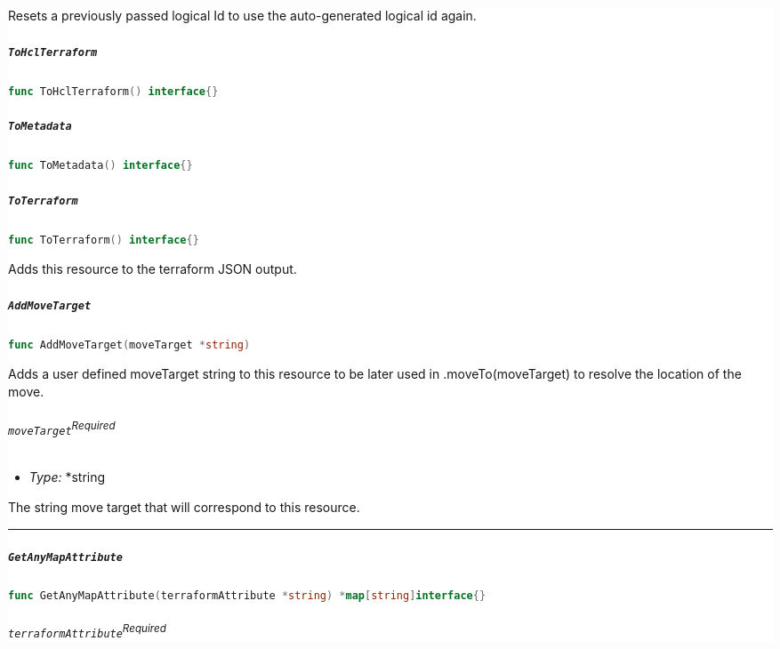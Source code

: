 Resets a previously passed logical Id to use the auto-generated logical id again.

##### `ToHclTerraform` <a name="ToHclTerraform" id="@cdktf/provider-hcp.dnsForwardingRule.DnsForwardingRule.toHclTerraform"></a>

```go
func ToHclTerraform() interface{}
```

##### `ToMetadata` <a name="ToMetadata" id="@cdktf/provider-hcp.dnsForwardingRule.DnsForwardingRule.toMetadata"></a>

```go
func ToMetadata() interface{}
```

##### `ToTerraform` <a name="ToTerraform" id="@cdktf/provider-hcp.dnsForwardingRule.DnsForwardingRule.toTerraform"></a>

```go
func ToTerraform() interface{}
```

Adds this resource to the terraform JSON output.

##### `AddMoveTarget` <a name="AddMoveTarget" id="@cdktf/provider-hcp.dnsForwardingRule.DnsForwardingRule.addMoveTarget"></a>

```go
func AddMoveTarget(moveTarget *string)
```

Adds a user defined moveTarget string to this resource to be later used in .moveTo(moveTarget) to resolve the location of the move.

###### `moveTarget`<sup>Required</sup> <a name="moveTarget" id="@cdktf/provider-hcp.dnsForwardingRule.DnsForwardingRule.addMoveTarget.parameter.moveTarget"></a>

- *Type:* *string

The string move target that will correspond to this resource.

---

##### `GetAnyMapAttribute` <a name="GetAnyMapAttribute" id="@cdktf/provider-hcp.dnsForwardingRule.DnsForwardingRule.getAnyMapAttribute"></a>

```go
func GetAnyMapAttribute(terraformAttribute *string) *map[string]interface{}
```

###### `terraformAttribute`<sup>Required</sup> <a name="terraformAttribute" id="@cdktf/provider-hcp.dnsForwardingRule.DnsForwardingRule.getAnyMapAttribute.parameter.terraformAttribute"></a>
